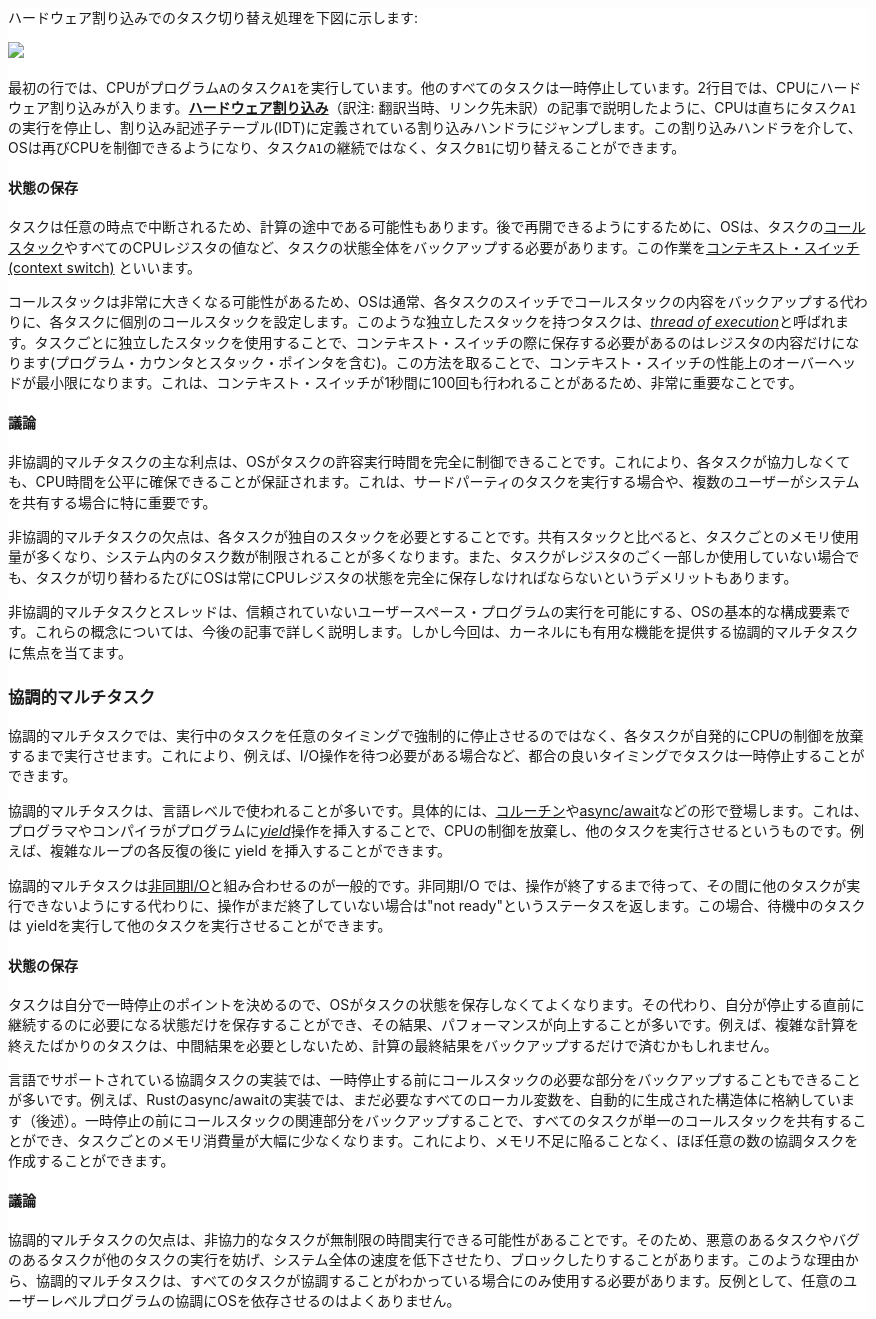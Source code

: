 ハードウェア割り込みでのタスク切り替え処理を下図に示します:

![](regain-control-on-interrupt.svg)

最初の行では、CPUがプログラム`A`のタスク`A1`を実行しています。他のすべてのタスクは一時停止しています。2行目では、CPUにハードウェア割り込みが入ります。[**ハードウェア割り込み**]（訳注: 翻訳当時、リンク先未訳）の記事で説明したように、CPUは直ちにタスク`A1`の実行を停止し、割り込み記述子テーブル(IDT)に定義されている割り込みハンドラにジャンプします。この割り込みハンドラを介して、OSは再びCPUを制御できるようになり、タスク`A1`の継続ではなく、タスク`B1`に切り替えることができます。

[**ハードウェア割り込み**]: @/edition-2/posts/07-hardware-interrupts/index.md

#### 状態の保存

タスクは任意の時点で中断されるため、計算の途中である可能性もあります。後で再開できるようにするために、OSは、タスクの[コールスタック]やすべてのCPUレジスタの値など、タスクの状態全体をバックアップする必要があります。この作業を[コンテキスト・スイッチ (context switch)] といいます。

[コールスタック]: https://ja.wikipedia.org/wiki/%E3%82%B3%E3%83%BC%E3%83%AB%E3%82%B9%E3%82%BF%E3%83%83%E3%82%AF
[コンテキスト・スイッチ (context switch)]: https://ja.wikipedia.org/wiki/%E3%82%B3%E3%83%B3%E3%83%86%E3%82%AD%E3%82%B9%E3%83%88%E3%82%B9%E3%82%A4%E3%83%83%E3%83%81

コールスタックは非常に大きくなる可能性があるため、OSは通常、各タスクのスイッチでコールスタックの内容をバックアップする代わりに、各タスクに個別のコールスタックを設定します。このような独立したスタックを持つタスクは、[_thread of execution_](略して**スレッド**)と呼ばれます。タスクごとに独立したスタックを使用することで、コンテキスト・スイッチの際に保存する必要があるのはレジスタの内容だけになります(プログラム・カウンタとスタック・ポインタを含む)。この方法を取ることで、コンテキスト・スイッチの性能上のオーバーヘッドが最小限になります。これは、コンテキスト・スイッチが1秒間に100回も行われることがあるため、非常に重要なことです。

[_thread of execution_]: https://ja.wikipedia.org/wiki/%E3%82%B9%E3%83%AC%E3%83%83%E3%83%89_(%E3%82%B3%E3%83%B3%E3%83%94%E3%83%A5%E3%83%BC%E3%82%BF)

#### 議論

非協調的マルチタスクの主な利点は、OSがタスクの許容実行時間を完全に制御できることです。これにより、各タスクが協力しなくても、CPU時間を公平に確保できることが保証されます。これは、サードパーティのタスクを実行する場合や、複数のユーザーがシステムを共有する場合に特に重要です。

非協調的マルチタスクの欠点は、各タスクが独自のスタックを必要とすることです。共有スタックと比べると、タスクごとのメモリ使用量が多くなり、システム内のタスク数が制限されることが多くなります。また、タスクがレジスタのごく一部しか使用していない場合でも、タスクが切り替わるたびにOSは常にCPUレジスタの状態を完全に保存しなければならないというデメリットもあります。

非協調的マルチタスクとスレッドは、信頼されていないユーザースペース・プログラムの実行を可能にする、OSの基本的な構成要素です。これらの概念については、今後の記事で詳しく説明します。しかし今回は、カーネルにも有用な機能を提供する協調的マルチタスクに焦点を当てます。

### 協調的マルチタスク

協調的マルチタスクでは、実行中のタスクを任意のタイミングで強制的に停止させるのではなく、各タスクが自発的にCPUの制御を放棄するまで実行させます。これにより、例えば、I/O操作を待つ必要がある場合など、都合の良いタイミングでタスクは一時停止することができます。

協調的マルチタスクは、言語レベルで使われることが多いです。具体的には、[コルーチン]や[async/await]などの形で登場します。これは、プログラマやコンパイラがプログラムに[_yield_]操作を挿入することで、CPUの制御を放棄し、他のタスクを実行させるというものです。例えば、複雑なループの各反復の後に yield を挿入することができます。

[コルーチン]: https://ja.wikipedia.org/wiki/%E3%82%B3%E3%83%AB%E3%83%BC%E3%83%81%E3%83%B3
[async/await]: https://rust-lang.github.io/async-book/01_getting_started/04_async_await_primer.html
[_yield_]: https://en.wikipedia.org/wiki/Yield_(multithreading)

協調的マルチタスクは[非同期I/O]と組み合わせるのが一般的です。非同期I/O では、操作が終了するまで待って、その間に他のタスクが実行できないようにする代わりに、操作がまだ終了していない場合は"not ready"というステータスを返します。この場合、待機中のタスクは yieldを実行して他のタスクを実行させることができます。

[非同期I/O]: https://ja.wikipedia.org/wiki/%E9%9D%9E%E5%90%8C%E6%9C%9FIO

#### 状態の保存

タスクは自分で一時停止のポイントを決めるので、OSがタスクの状態を保存しなくてよくなります。その代わり、自分が停止する直前に継続するのに必要になる状態だけを保存することができ、その結果、パフォーマンスが向上することが多いです。例えば、複雑な計算を終えたばかりのタスクは、中間結果を必要としないため、計算の最終結果をバックアップするだけで済むかもしれません。

言語でサポートされている協調タスクの実装では、一時停止する前にコールスタックの必要な部分をバックアップすることもできることが多いです。例えば、Rustのasync/awaitの実装では、まだ必要なすべてのローカル変数を、自動的に生成された構造体に格納しています（後述）。一時停止の前にコールスタックの関連部分をバックアップすることで、すべてのタスクが単一のコールスタックを共有することができ、タスクごとのメモリ消費量が大幅に少なくなります。これにより、メモリ不足に陥ることなく、ほぼ任意の数の協調タスクを作成することができます。

#### 議論

協調的マルチタスクの欠点は、非協力的なタスクが無制限の時間実行できる可能性があることです。そのため、悪意のあるタスクやバグのあるタスクが他のタスクの実行を妨げ、システム全体の速度を低下させたり、ブロックしたりすることがあります。このような理由から、協調的マルチタスクは、すべてのタスクが協調することがわかっている場合にのみ使用する必要があります。反例として、任意のユーザーレベルプログラムの協調にOSを依存させるのはよくありません。


[GitHub]: https://github.com/phil-opp/blog_os
[at the bottom]: #comments
[post branch]: https://github.com/phil-opp/blog_os/tree/post-12
[**マルチタスク**]: https://en.wikipedia.org/wiki/Computer_multitasking
[`Future`]: https://doc.rust-lang.org/nightly/core/future/trait.Future.html
[関連型]: https://doc.rust-lang.org/book/ch19-03-advanced-traits.html#specifying-placeholder-types-in-trait-definitions-with-associated-types
[`poll`]: https://doc.rust-lang.org/nightly/core/future/trait.Future.html#tymethod.poll
[`Poll`]: https://doc.rust-lang.org/nightly/core/task/enum.Poll.html
[_pinned_]: https://doc.rust-lang.org/nightly/core/pin/index.html
[`Waker`]: https://doc.rust-lang.org/nightly/core/task/struct.Waker.html
[`Iterator`]: https://doc.rust-lang.org/stable/core/iter/trait.Iterator.html
[**ピン留め**]: https://doc.rust-lang.org/stable/core/pin/index.html
[`futures`]: https://docs.rs/futures/0.3.4/futures/
[`FutureExt`]: https://docs.rs/futures/0.3.4/futures/future/trait.FutureExt.html
[`map`]: https://docs.rs/futures/0.3.4/futures/future/trait.FutureExt.html#method.map
[`then`]: https://docs.rs/futures/0.3.4/futures/future/trait.FutureExt.html#method.then
[_Zero-cost futures in Rust_]: https://aturon.github.io/blog/2016/08/11/futures/
[`move` キーワード]: https://doc.rust-lang.org/std/keyword.move.html
[`Either`]: https://docs.rs/futures/0.3.4/futures/future/enum.Either.html
[`ready`]: https://docs.rs/futures/0.3.4/futures/future/fn.ready.html
[**ステートマシン (state machine)**]: https://en.wikipedia.org/wiki/Finite-state_machine
[`enum`]: https://doc.rust-lang.org/book/ch06-01-defining-an-enum.html
[_generators_]: https://doc.rust-lang.org/nightly/unstable-book/language-features/generators.html
[ヒープ上に確保]: @/edition-2/posts/10-heap-allocation/index.md
[playground-self-ref]: https://play.rust-lang.org/?version=stable&mode=debug&edition=2018&gist=ce1aff3a37fcc1c8188eeaf0f39c97e8
[`mem::replace`]: https://doc.rust-lang.org/nightly/core/mem/fn.replace.html
[`mem::swap`]: https://doc.rust-lang.org/nightly/core/mem/fn.swap.html
[`Pin`]: https://doc.rust-lang.org/stable/core/pin/struct.Pin.html
[`Unpin`]: https://doc.rust-lang.org/nightly/std/marker/trait.Unpin.html
[pin-get-mut]: https://doc.rust-lang.org/nightly/core/pin/struct.Pin.html#method.get_mut
[pin-deref-mut]: https://doc.rust-lang.org/nightly/core/pin/struct.Pin.html#impl-DerefMut
[_auto trait_]: https://doc.rust-lang.org/reference/special-types-and-traits.html#auto-traits
[`PhantomPinned`]: https://doc.rust-lang.org/nightly/core/marker/struct.PhantomPinned.html
[`Box::pin`]: https://doc.rust-lang.org/nightly/alloc/boxed/struct.Box.html#method.pin
[`Box::new`]: https://doc.rust-lang.org/nightly/alloc/boxed/struct.Box.html#method.new
[`get_unchecked_mut`]: https://doc.rust-lang.org/nightly/core/pin/struct.Pin.html#method.get_unchecked_mut
[`Pin::as_mut`]: https://doc.rust-lang.org/nightly/core/pin/struct.Pin.html#method.as_mut
[`pin-utils`]: https://docs.rs/pin-utils/0.1.0-alpha.4/pin_utils/
[`pin` module]: https://doc.rust-lang.org/nightly/core/pin/index.html
[`Pin::new_unchecked`]: https://doc.rust-lang.org/nightly/core/pin/struct.Pin.html#method.new_unchecked
[`Future::poll`]: https://doc.rust-lang.org/nightly/core/future/trait.Future.html#tymethod.poll
[self-ref-async-await]: @/edition-2/posts/12-async-await/index.md#self-referential-structs
[`futures`]: https://docs.rs/futures/0.3.4/futures/
[map-src]: https://docs.rs/futures-util/0.3.4/src/futures_util/future/future/map.rs.html
[projections and structural pinning]: https://doc.rust-lang.org/stable/std/pin/index.html#projections-and-structural-pinning
[thread pool]: https://en.wikipedia.org/wiki/Thread_pool
[work stealing]: https://en.wikipedia.org/wiki/Work_stealing
[`Context`]: https://doc.rust-lang.org/nightly/core/task/struct.Context.html
[_trait object_]: https://doc.rust-lang.org/book/ch17-02-trait-objects.html
[_dynamically dispatched_]: https://doc.rust-lang.org/book/ch17-02-trait-objects.html#trait-objects-perform-dynamic-dispatch
[pinningについて]: #pinliu-me
[`VecDeque`]: https://doc.rust-lang.org/stable/alloc/collections/vec_deque/struct.VecDeque.html
[FIFO queue]: https://en.wikipedia.org/wiki/FIFO_(computing_and_electronics)
[`RawWaker`]: https://doc.rust-lang.org/stable/core/task/struct.RawWaker.html
[`Waker::from_raw`]: https://doc.rust-lang.org/stable/core/task/struct.Waker.html#method.from_raw
[_virtual method table_]: https://en.wikipedia.org/wiki/Virtual_method_table
[`RawWakerVTable`]: https://doc.rust-lang.org/stable/core/task/struct.RawWakerVTable.html
[`RawWaker::new`]: https://doc.rust-lang.org/stable/core/task/struct.RawWaker.html#method.new
[`Box`]: https://doc.rust-lang.org/stable/alloc/boxed/struct.Box.html
[`Arc`]: https://doc.rust-lang.org/stable/alloc/sync/struct.Arc.html
[`Box::into_raw`]: https://doc.rust-lang.org/stable/alloc/boxed/struct.Box.html#method.into_raw
[_Interrupts_]: @/edition-2/posts/07-hardware-interrupts/index.md
[atomic operations]: https://doc.rust-lang.org/core/sync/atomic/index.html
[`crossbeam`]: https://github.com/crossbeam-rs/crossbeam
[`ArrayQueue`]: https://docs.rs/crossbeam/0.7.3/crossbeam/queue/struct.ArrayQueue.html
[`ArrayQueue::new`]: https://docs.rs/crossbeam/0.7.3/crossbeam/queue/struct.ArrayQueue.html#method.new
[const-heap-alloc]: https://github.com/rust-lang/const-eval/issues/20
[`OnceCell`]: https://docs.rs/conquer-once/0.2.0/conquer_once/raw/struct.OnceCell.html
[`conquer_once`]: https://docs.rs/conquer-once/0.2.0/conquer_once/index.html
[`lazy_static`]: https://docs.rs/lazy_static/1.4.0/lazy_static/index.html
[`OnceCell::try_get`]: https://docs.rs/conquer-once/0.2.0/conquer_once/raw/struct.OnceCell.html#method.try_get
[`ArrayQueue::push`]: https://docs.rs/crossbeam/0.7.3/crossbeam/queue/struct.ArrayQueue.html#method.push
[`Stream`]: https://rust-lang.github.io/async-book/05_streams/01_chapter.html
[`Iterator::next`]: https://doc.rust-lang.org/stable/core/iter/trait.Iterator.html#tymethod.next